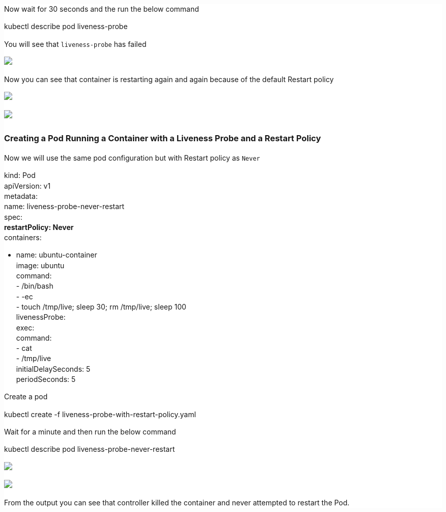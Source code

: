 Now wait for 30 seconds and the run the below command

kubectl describe pod liveness-probe

You will see that `liveness-probe` has failed

![](https://cdn-images-1.medium.com/max/880/1*9Iicnht9buTm0nUw6pChPQ.png)

Now you can see that container is restarting again and again because of the default Restart policy

![](https://cdn-images-1.medium.com/max/880/1*MqIROvrFxCl-Ydf9Ftb2Kw.png)

![](https://cdn-images-1.medium.com/max/880/1*vuHr5HdXtaMKDbXQirN4DA.png)

### Creating a Pod Running a Container with a Liveness Probe and a Restart Policy

Now we will use the same pod configuration but with Restart policy as `Never` 

kind: Pod  
apiVersion: v1  
metadata:  
  name: liveness-probe-never-restart  
spec:  
  **restartPolicy: Never**  
  containers:  
  - name: ubuntu-container  
    image: ubuntu  
    command:  
        - /bin/bash  
        - -ec  
        - touch /tmp/live; sleep 30; rm /tmp/live; sleep 100  
    livenessProbe:  
       exec:  
         command:  
            - cat  
            - /tmp/live  
       initialDelaySeconds: 5  
       periodSeconds: 5

Create a pod

kubectl create -f liveness-probe-with-restart-policy.yaml

Wait for a minute and then run the below command

kubectl describe pod liveness-probe-never-restart

![](https://cdn-images-1.medium.com/max/880/1*At39lEurCRcXGaHqpZYxnw.png)

![](https://cdn-images-1.medium.com/max/880/1*BWq_UW30BkT5W1SvBQIGbQ.png)

From the output you can see that controller killed the container and never attempted to restart the Pod.
